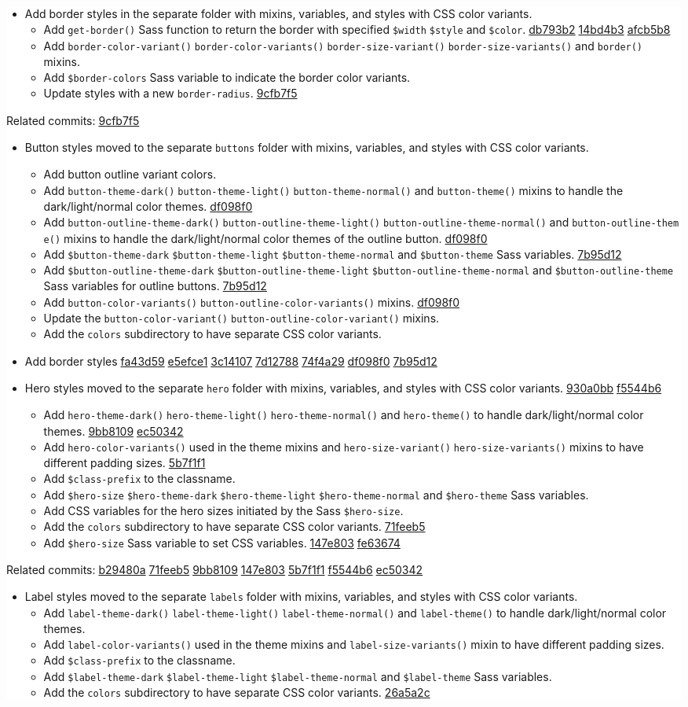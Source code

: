 - Add border styles in the separate folder with mixins, variables, and styles with CSS color variants.
  - Add `get-border()` Sass function to return the border with specified `$width` `$style` and `$color`. [db793b2] [14bd4b3] [afcb5b8]
  - Add `border-color-variant()` `border-color-variants()` `border-size-variant()` `border-size-variants()` and `border()` mixins.
  - Add `$border-colors` Sass variable to indicate the border color variants.
  - Update styles with a new `border-radius`. [9cfb7f5]

Related commits: [9cfb7f5]

- Button styles moved to the separate `buttons` folder with mixins, variables, and styles with CSS color variants.
  - Add button outline variant colors.
  - Add `button-theme-dark()` `button-theme-light()` `button-theme-normal()` and `button-theme()` mixins to handle the dark/light/normal color themes. [df098f0]
  - Add `button-outline-theme-dark()` `button-outline-theme-light()` `button-outline-theme-normal()` and `button-outline-theme()` mixins to handle the dark/light/normal color themes of the outline button. [df098f0]
  - Add `$button-theme-dark` `$button-theme-light` `$button-theme-normal` and `$button-theme` Sass variables. [7b95d12]
  - Add `$button-outline-theme-dark` `$button-outline-theme-light` `$button-outline-theme-normal` and `$button-outline-theme` Sass variables for outline buttons. [7b95d12]
  - Add `button-color-variants()` `button-outline-color-variants()` mixins. [df098f0]
  - Update the `button-color-variant()` `button-outline-color-variant()` mixins.
  - Add the `colors` subdirectory to have separate CSS color variants.

- Add border styles [fa43d59] [e5efce1] [3c14107] [7d12788] [74f4a29] [df098f0] [7b95d12]

- Hero styles moved to the separate `hero` folder with mixins, variables, and styles with CSS color variants. [930a0bb] [f5544b6]
  - Add `hero-theme-dark()` `hero-theme-light()` `hero-theme-normal()` and `hero-theme()` to handle dark/light/normal color themes. [9bb8109] [ec50342]
  - Add `hero-color-variants()` used in the theme mixins and `hero-size-variant()` `hero-size-variants()` mixins to have different padding sizes. [5b7f1f1]
  - Add `$class-prefix` to the classname.
  - Add `$hero-size` `$hero-theme-dark` `$hero-theme-light` `$hero-theme-normal` and `$hero-theme` Sass variables.
  - Add CSS variables for the hero sizes initiated by the Sass `$hero-size`.
  - Add the `colors` subdirectory to have separate CSS color variants. [71feeb5]
  - Add `$hero-size` Sass variable to set CSS variables. [147e803] [fe63674]

Related commits: [b29480a] [71feeb5] [9bb8109] [147e803] [5b7f1f1] [f5544b6] [ec50342]

- Label styles moved to the separate `labels` folder with mixins, variables, and styles with CSS color variants. 
  - Add `label-theme-dark()` `label-theme-light()` `label-theme-normal()` and `label-theme()` to handle dark/light/normal color themes.
  - Add `label-color-variants()` used in the theme mixins and `label-size-variants()` mixin to have different padding sizes.
  - Add `$class-prefix` to the classname.
  - Add `$label-theme-dark` `$label-theme-light` `$label-theme-normal` and `$label-theme` Sass variables.
  - Add the `colors` subdirectory to have separate CSS color variants. [26a5a2c]


[6a42737]: https://github.com/angular-package/spectre.css/commit/6a42737a2ddbd147a17d0891854e361cc5eea017
[7b95d12]: https://github.com/angular-package/spectre.css/commit/7b95d12bf15bfc1d16ab7f425f53c794215c3ec2
[df098f0]: https://github.com/angular-package/spectre.css/commit/df098f0bf2872f299f0e8020f6de70efe09cb5bb
[e25e185]: https://github.com/angular-package/spectre.css/commit/e25e185bd240de3bbef20b782024497a22a138fd
[9737942]: https://github.com/angular-package/spectre.css/commit/9737942f3a869d05e19810d2fa49086a99a486b1
[574895d]: https://github.com/angular-package/spectre.css/commit/574895d869a07e5b15b128aab056c0f640cd41ab
[734b3d6]: https://github.com/angular-package/spectre.css/commit/734b3d6c07d1258d329536f030bb2c1c72bb3a09
[a9f99bb]: https://github.com/angular-package/spectre.css/commit/a9f99bb3a09bcfc3dadbe3be0ec0925dda4cfba0
[ce1b453]: https://github.com/angular-package/spectre.css/commit/ce1b4538bec2cbdbbde49016ac2e5a1aa1b84e03
[74f4a29]: https://github.com/angular-package/spectre.css/commit/74f4a292aaec82b5cdc6b87cf83c1e6fd94e6317
[7d12788]: https://github.com/angular-package/spectre.css/commit/7d127881013f0bea3abd23ae0d29a7cff192a2e7
[9cfb7f5]: https://github.com/angular-package/spectre.css/commit/9cfb7f5ceeb122e98c31ab2faa4b16cc039cc04b
[3c14107]: https://github.com/angular-package/spectre.css/commit/3c141073f29b1c557f332cd7a12ec6a46c29fc75
[fa43d59]: https://github.com/angular-package/spectre.css/commit/fa43d5920bcce701b88d4ecb2db103d8a8ab33e0
[93597eb]: https://github.com/angular-package/spectre.css/commit/93597ebb3201f1d9a6115217fdf41c224ecef076
[6b3d888]: https://github.com/angular-package/spectre.css/commit/6b3d88827923e1c7803a1eac90da5456c8700f94
[9e5fc54]: https://github.com/angular-package/spectre.css/commit/9e5fc5416802547f4f02c5c8212b04dea7b0b65d
[bcef08e]: https://github.com/angular-package/spectre.css/commit/bcef08ef11ef76ec37b7e5a7c67c2955503ac778
[ec50342]: https://github.com/angular-package/spectre.css/commit/ec50342d014b72d72a07e13ca656f6ca72d7ceb3
[f5544b6]: https://github.com/angular-package/spectre.css/commit/f5544b66f5ec5f41325e8e5b75858ce2e956d227
[930a0bb]: https://github.com/angular-package/spectre.css/commit/930a0bba9c7db1d66618599932760ab4ea1f95e9
[5b7f1f1]: https://github.com/angular-package/spectre.css/commit/5b7f1f149a89fb7f4957f35a48ce4aac46a276b2
[fe63674]: https://github.com/angular-package/spectre.css/commit/fe636749ae9eb55417eeb37a37984db7a2dd4ca4
[147e803]: https://github.com/angular-package/spectre.css/commit/147e803da81dc8c357d9649b435c17fd68f1200e
[9bb8109]: https://github.com/angular-package/spectre.css/commit/9bb8109d86bd33a069a6d7477ac3d291da7e7e3c
[71feeb5]: https://github.com/angular-package/spectre.css/commit/71feeb56621b99ee08feb6d902e56c8f840f6651
[b29480a]: https://github.com/angular-package/spectre.css/commit/b29480ac6367a6aa73d038fdedd4b1faa7976b2b
[26a5a2c]: https://github.com/angular-package/spectre.css/commit/26a5a2c6e806db7081aae8e459a720368224b28f
[18484a7]: https://github.com/angular-package/spectre.css/commit/18484a70cfa0695dd97b16594c52df0365f6c1f8
[d43529a]: https://github.com/angular-package/spectre.css/commit/d43529ad033d39800d7149f603bde0d6cb249a7a
[e598f46]: https://github.com/angular-package/spectre.css/commit/e598f46a97abe2b65bed8c352956ba69a5f8442d
[9a1aa50]: https://github.com/angular-package/spectre.css/commit/9a1aa50074254ea7862d4c7cf9458bdeb9982bbc
[a9882d1]: https://github.com/angular-package/spectre.css/commit/a9882d1cee6cdbccfcb0b2abb48f0da1f204ca9e
[92cd276]: https://github.com/angular-package/spectre.css/commit/92cd2765c81b81726094976f56f4aacab2fe01b1
[d4dee37]: https://github.com/angular-package/spectre.css/commit/d4dee37e936e1ad0e5efc414bf9094f93e779914
[cdbc6d5]: https://github.com/angular-package/spectre.css/commit/cdbc6d5d75e3603be0800803539f691e33d633aa
[88ad2f3]: https://github.com/angular-package/spectre.css/commit/88ad2f3b5e3196c29afc58d2a06a44701b0c783c
[0f4c16d]: https://github.com/angular-package/spectre.css/commit/0f4c16d2247b1729089bc6a58e9fe10edf1dad02
[12cb9e3]: https://github.com/angular-package/spectre.css/commit/12cb9e3043cdceda2cce8c3df125da9719d726a1
[fad9eb6]: https://github.com/angular-package/spectre.css/commit/fad9eb62fd3dba7f675b1b69730210dcf6469a66
[df4d885]: https://github.com/angular-package/spectre.css/commit/df4d885a94752322d2f1fa48ef200f30fb13dbb3
[ad41112]: https://github.com/angular-package/spectre.css/commit/ad4111270fd5f13eab59de8de44c27b8b8fbd604
[ab53929]: https://github.com/angular-package/spectre.css/commit/ab53929151f87991c3a9dd908ce1f4e2cb8f22e4
[9ca31d4]: https://github.com/angular-package/spectre.css/commit/9ca31d469952e700343d16318b90fb40da79dc00
[7464be0]: https://github.com/angular-package/spectre.css/commit/7464be049533ea9033364d4ba481bf4c0ccbfe66
[479c030]: https://github.com/angular-package/spectre.css/commit/479c030a1685e7767be3e40e1b6db1426194645d
[a7b4930]: https://github.com/angular-package/spectre.css/commit/a7b493050f7567fc01a86e09ebbb28f05507d78e
[e368c80]: https://github.com/angular-package/spectre.css/commit/e368c80b44f95d6940176efefe56b2ec38215278
[36903a7]: https://github.com/angular-package/spectre.css/commit/36903a74d8cbdcff837616578c26d78adc2e6141
[7729a60]: https://github.com/angular-package/spectre.css/commit/7729a6014ecb84c0fc5a3af430147f54028328cf
[b71e475]: https://github.com/angular-package/spectre.css/commit/b71e47584df1b24556bc9c81fb9f7d6bfbbf09cd
[7923cdc]: https://github.com/angular-package/spectre.css/commit/7923cdc39d4da5e8b5f8fa0652ad3129f0baa6e7
[a4562ad]: https://github.com/angular-package/spectre.css/commit/a4562ad25ed06d8100fd3f8394c3a6c64c071425
[baa8ca6]: https://github.com/angular-package/spectre.css/commit/baa8ca69a65fd62b76b82cb36b57d4d1983a2f3c
[fb16cee]: https://github.com/angular-package/spectre.css/commit/fb16cee7e6f9740d3cd603ceb603aa55f208e57e
[66d08f5]: https://github.com/angular-package/spectre.css/commit/66d08f59e7409a5830ef50e0493f3fdbd2115655
[e404a0c]: https://github.com/angular-package/spectre.css/commit/e404a0ce0ae457c97978d6d8a8a438a52d3d94b4
[e29a8ed]: https://github.com/angular-package/spectre.css/commit/e29a8edf5423f14508a791a63e1f5adf92ea79ce
[e0a1326]: https://github.com/angular-package/spectre.css/commit/e0a1326cb0d4023334b81f086ba9fc967c728dcb
[1f8c8ed]: https://github.com/angular-package/spectre.css/commit/1f8c8edec0c90531b9ea83d089f3624c6e5a3462
[afcb5b8]: https://github.com/angular-package/spectre.css/commit/afcb5b8640263a57ccaa5b59d6ca59f2b7b9c90b
[14bd4b3]: https://github.com/angular-package/spectre.css/commit/14bd4b3da2630eb4d769a7e0021876884c949f9e
[db793b2]: https://github.com/angular-package/spectre.css/commit/db793b2e78a7048b403915fce1e2a053732dce9f
[d4423be]: https://github.com/angular-package/spectre.css/commit/d4423be0ec65abb0746cdbf1ff24f3529375130d
[f745fbf]: https://github.com/angular-package/spectre.css/commit/f745fbf9aa4ff17ca2baeace2e2ea8267f41ca99
[e5efce1]: https://github.com/angular-package/spectre.css/commit/e5efce1136e7bf134f3266f71b776f2d92ba079b
[fdbe64b]: https://github.com/angular-package/spectre.css/commit/fdbe64b7c57b27da26f2aba3e0a16f4a1a5653a6
[921dc86]: https://github.com/angular-package/spectre.css/commit/921dc86e2e1ca9ddf299948235e4bd55f4626505
[e6d2ac8]: https://github.com/angular-package/spectre.css/commit/e6d2ac8e1d6991e30d75193b685b3cee6c12667f
[87ebe64]: https://github.com/angular-package/spectre.css/commit/87ebe641e4d61d8d89caa5f6856b96da01013d1f
[1db668c]: https://github.com/angular-package/spectre.css/commit/1db668c108f9b29d54295ad06bce90e8f3516971
[8e6822e]: https://github.com/angular-package/spectre.css/commit/8e6822ef0394e406ddb1a6914a7f6059a744f837
[c010f4c]: https://github.com/angular-package/spectre.css/commit/c010f4cd0443463be40462b2d2e79cf5cab5bffd
[b5b3e0e]: https://github.com/angular-package/spectre.css/commit/b5b3e0edc357de160936b90f8a78924a7cf4b37f
[ed96a91]: https://github.com/angular-package/spectre.css/commit/ed96a917e014d6000e94d1f3d03ff54adffb70f6
[845c528]: https://github.com/angular-package/spectre.css/commit/845c5287983b7054e158df491dd708f0a44f3466
[cc720f9]: https://github.com/angular-package/spectre.css/commit/cc720f9d3bc67e617d190611f20684e6805fda42
[d6b582f]: https://github.com/angular-package/spectre.css/commit/d6b582f3ad97256ad646745c38c6fca489c5d025
[5a4f317]: https://github.com/angular-package/spectre.css/commit/5a4f3174d5161ddd3c9dfaf6e47d4264c8939fe3
[c529aa9]: https://github.com/angular-package/spectre.css/commit/c529aa9838db68458aa0f2624be37cad8047b3b7
[5b2c0b4]: https://github.com/angular-package/spectre.css/commit/5b2c0b484d7ddbbeb5a8fa88ce3164eb49e767ff
[84f247c]: https://github.com/angular-package/spectre.css/commit/84f247c73350980c94f6bf8f48e243c98e73a4fb
[e875ec2]: https://github.com/angular-package/spectre.css/commit/e875ec2a4500070e63fac020634cc053e9e3d232
[53a9c0e]: https://github.com/angular-package/spectre.css/commit/53a9c0e49a61fec5f1690b94fea8e4aae2fbe38a
[7d7d6da]: https://github.com/angular-package/spectre.css/commit/7d7d6da41503800ac25c739b3f73b0d3278f2319
[5f2714e]: https://github.com/angular-package/spectre.css/commit/5f2714eb17581086197b30ee6e39e4b3fcee1c45
[7381a86]: https://github.com/angular-package/spectre.css/commit/7381a866e4cd8662127b5331816a69222a520ee0
[8ad9180]: https://github.com/angular-package/spectre.css/commit/8ad91804cc29d8e33f70649c1c5e052b1dd2d061
[32dfd63]: https://github.com/angular-package/spectre.css/commit/32dfd633a98b82294ad32dbfc784ca7902e6a183
[bed18ef]: https://github.com/angular-package/spectre.css/commit/bed18ef8c4d6fc59ada4f68b610f22ba148626e6
[5bc2df3]: https://github.com/angular-package/spectre.css/commit/5bc2df37f32bf6fbb8495169b6f2722de90f042b
[c829c8b]: https://github.com/angular-package/spectre.css/commit/c829c8b3f38606bb3be101edef24bcc69f4cca03
[8e53827]: https://github.com/angular-package/spectre.css/commit/8e53827e0261a25d5ddde9413cb94bd1c41563c4
[08c9bae]: https://github.com/angular-package/spectre.css/commit/08c9baed86976ec17567611dde26428a81197543
[8c48cf1]: https://github.com/angular-package/spectre.css/commit/8c48cf119a87d54264968858a450c15b9992d969
[f6da5fa]: https://github.com/angular-package/spectre.css/commit/f6da5fa038a77351f8d3e1c4f973a09e4a30e1df
[7e84edc]: https://github.com/angular-package/spectre.css/commit/7e84edc7a38c73902db6e16456e7628e903ad1d0
[dfdc843]: https://github.com/angular-package/spectre.css/commit/dfdc8438ca56c9c8848a6a69ad726f05de8ac032
[b82878c]: https://github.com/angular-package/spectre.css/commit/b82878c8c0c891f9aed35e01db9df1c141e8c3f1
[7623233]: https://github.com/angular-package/spectre.css/commit/7623233663646b5c313365e518d70f527405a8fd
[4cddda6]: https://github.com/angular-package/spectre.css/commit/4cddda6a90da727e641c10dc5fa5c5dc2b743e49
[a8b14ac]: https://github.com/angular-package/spectre.css/commit/a8b14acd49be4e82eb387dfde0b964e7a41bd664
[e9bb18b]: https://github.com/angular-package/spectre.css/commit/e9bb18b9ac4c47b40368f2d8a09e82476e08390b
[4582370]: https://github.com/angular-package/spectre.css/commit/4582370757b32c2af3e2e138974485e7f35144de
[fb1224c]: https://github.com/angular-package/spectre.css/commit/fb1224c6799f0d6abdf992396e09b6d547f27e75
[95648b3]: https://github.com/angular-package/spectre.css/commit/95648b379eb18437dbd15bd07ce6d6daf0c5c3fa
[54790ae]: https://github.com/angular-package/spectre.css/commit/54790aef0bdf578d7aa2e6aeb01f1da905a00189
[aed7fe0]: https://github.com/angular-package/spectre.css/commit/aed7fe0be311f9101a9c92767d244a2caca24d82
[ebd492c]: https://github.com/angular-package/spectre.css/commit/ebd492c0cc835cde005e3fac371404461bec1b77
[03713ee]: https://github.com/angular-package/spectre.css/commit/03713ee038121d9b8a14c346c1dc08f4cf80f35a
[a3fac35]: https://github.com/angular-package/spectre.css/commit/a3fac3576d32bcf518f4727aac1903364c27863c
[5cf16fa]: https://github.com/angular-package/spectre.css/commit/5cf16fa90bd93ea10c93f1e0d932e4bb7fe9351b
[4b5e065]: https://github.com/angular-package/spectre.css/commit/4b5e0659934abecb2024ec01c381a6654fa758d6
[b8dd9c4]: https://github.com/angular-package/spectre.css/commit/b8dd9c414c378ee49fa7e2d3823f7da88b9cb0e1
[a89d3f7]: https://github.com/angular-package/spectre.css/commit/a89d3f7eed3913f71096bb0c0443ee66a736d9ac
[978a9ba]: https://github.com/angular-package/spectre.css/commit/978a9baa33c6557d0c493c9768d1c4899d057ac9
[759feb7]: https://github.com/angular-package/spectre.css/commit/759feb7fc7ad180f8b0aa325b4b87c056a904adb
[4ead2ca]: https://github.com/angular-package/spectre.css/commit/4ead2caea86e6fbbb7ce7818f38df01e71e803b8
[5aebf31]: https://github.com/angular-package/spectre.css/commit/5aebf31192dbec68c727b834b643dd0e98a5aaec
[214c17e]: https://github.com/angular-package/spectre.css/commit/214c17e49f8d6dca342b69b1c1af75ea8eb80ab3
[9d6c62a]: https://github.com/angular-package/spectre.css/commit/9d6c62a9f162456d77cf7bcff20806465ab87f81
[6ad8904]: https://github.com/angular-package/spectre.css/commit/6ad89043b1b172697bdbb0d33a10a8b9e7f332b0
[4110d67]: https://github.com/angular-package/spectre.css/commit/4110d67227cb05e1c43b30a98cc8385f5a821b85